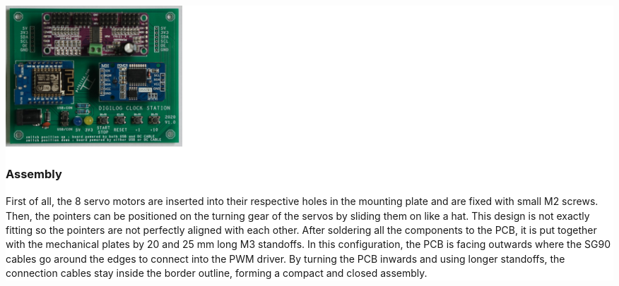   <img src="images/PCB-mounted.jpg" height="200" />
</p>

### Assembly
First of all, the 8 servo motors are inserted into their respective holes in the mounting plate and are fixed with small M2 screws. Then, the pointers can be positioned on the turning gear of the servos by sliding them on like a hat. This design is not exactly fitting so the pointers are not perfectly aligned with each other. After soldering all the components to the PCB, it is put together with the mechanical plates by 20 and 25 mm long M3 standoffs. In this configuration, the PCB is facing outwards where the SG90 cables go around the edges to connect into the PWM driver. By turning the PCB inwards and using longer standoffs, the connection cables stay inside the border outline, forming a compact and closed assembly.

<p align="center">
